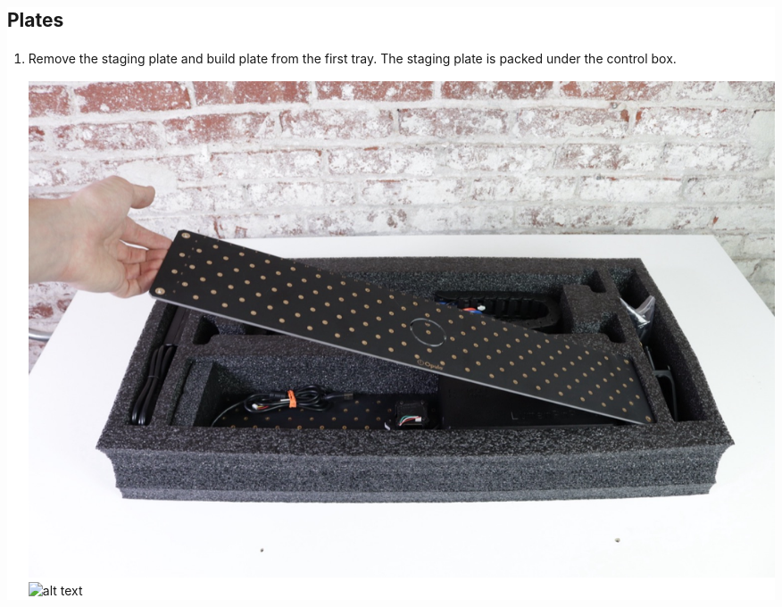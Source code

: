 ## Plates

1. Remove the staging plate and build plate from the first tray. The staging plate is packed under the control box.

    ![alt text](img/IMG_2865.JPG)
    ![alt text](img/IMG_2866.JPG)